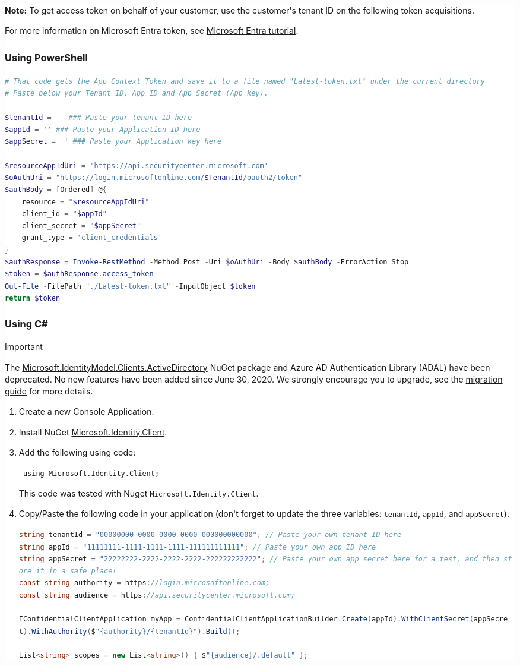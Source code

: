 **Note:** To get access token on behalf of your customer, use the customer's tenant ID on the following token acquisitions.

For more information on Microsoft Entra token, see [Microsoft Entra tutorial](/azure/active-directory/develop/active-directory-v2-protocols-oauth-client-creds).

### Using PowerShell

```powershell
# That code gets the App Context Token and save it to a file named "Latest-token.txt" under the current directory
# Paste below your Tenant ID, App ID and App Secret (App key).

$tenantId = '' ### Paste your tenant ID here
$appId = '' ### Paste your Application ID here
$appSecret = '' ### Paste your Application key here

$resourceAppIdUri = 'https://api.securitycenter.microsoft.com'
$oAuthUri = "https://login.microsoftonline.com/$TenantId/oauth2/token"
$authBody = [Ordered] @{
    resource = "$resourceAppIdUri"
    client_id = "$appId"
    client_secret = "$appSecret"
    grant_type = 'client_credentials'
}
$authResponse = Invoke-RestMethod -Method Post -Uri $oAuthUri -Body $authBody -ErrorAction Stop
$token = $authResponse.access_token
Out-File -FilePath "./Latest-token.txt" -InputObject $token
return $token
```

### Using C#

> [!IMPORTANT]
> The [Microsoft.IdentityModel.Clients.ActiveDirectory](https://www.nuget.org/packages/Microsoft.IdentityModel.Clients.ActiveDirectory) NuGet package and Azure AD Authentication Library (ADAL) have been deprecated. No new features have been added since June 30, 2020. We strongly encourage you to upgrade, see the [migration guide](/azure/active-directory/develop/msal-migration) for more details.

1. Create a new Console Application.

2. Install NuGet [Microsoft.Identity.Client](https://www.nuget.org/packages/Microsoft.Identity.Client/).

3. Add the following using code:

   ```console
    using Microsoft.Identity.Client;
   ```

   This code was tested with Nuget `Microsoft.Identity.Client`.

4. Copy/Paste the following code in your application (don't forget to update the three variables: `tenantId`, `appId`, and `appSecret`).

   ```csharp
   string tenantId = "00000000-0000-0000-0000-000000000000"; // Paste your own tenant ID here
   string appId = "11111111-1111-1111-1111-111111111111"; // Paste your own app ID here
   string appSecret = "22222222-2222-2222-2222-222222222222"; // Paste your own app secret here for a test, and then store it in a safe place! 
   const string authority = https://login.microsoftonline.com;
   const string audience = https://api.securitycenter.microsoft.com;

   IConfidentialClientApplication myApp = ConfidentialClientApplicationBuilder.Create(appId).WithClientSecret(appSecret).WithAuthority($"{authority}/{tenantId}").Build();

   List<string> scopes = new List<string>() { $"{audience}/.default" };

   ```